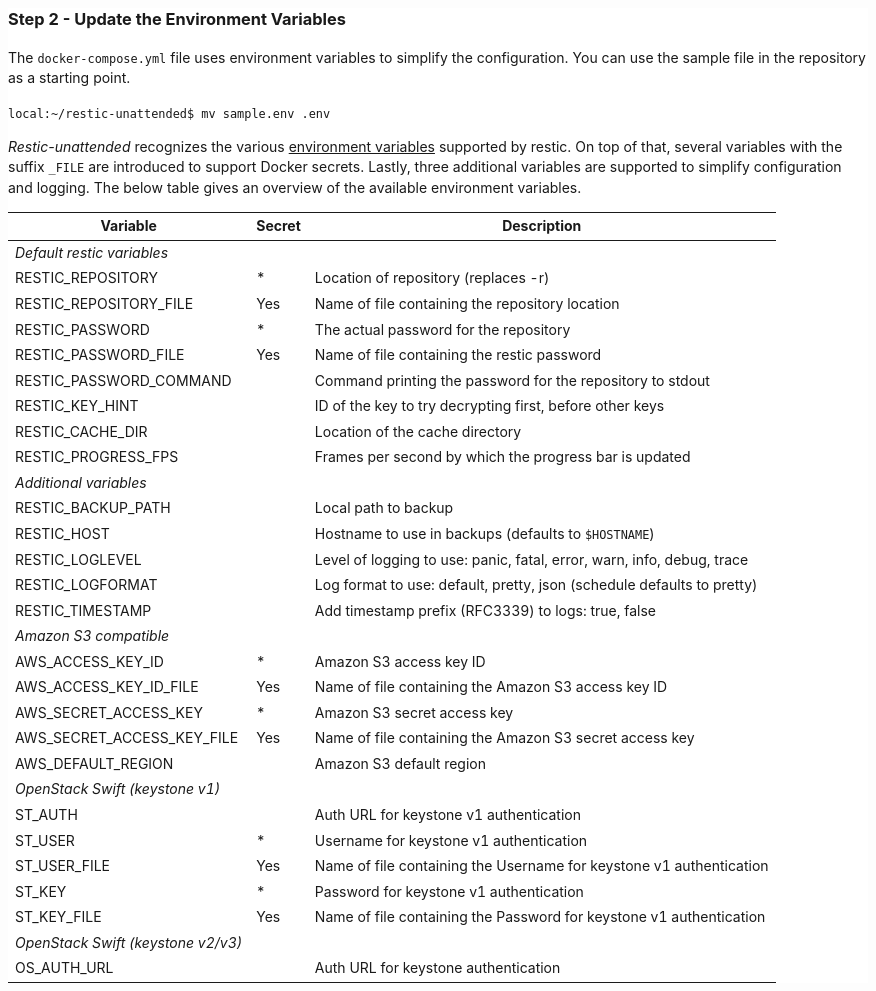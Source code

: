 ### Step 2 - Update the Environment Variables
The `docker-compose.yml` file uses environment variables to simplify the configuration. You can use the sample file in the repository as a starting point.

```console
local:~/restic-unattended$ mv sample.env .env
```

*Restic-unattended* recognizes the various [environment variables][restic_env] supported by restic. On top of that, several variables with the suffix `_FILE` are introduced to support Docker secrets. Lastly, three additional variables are supported to simplify configuration and logging. The below table gives an overview of the available environment variables.

| Variable                              | Secret | Description |
|---------------------------------------|--------|-------------|
| *Default restic variables*            |        | |
| RESTIC_REPOSITORY                     | *      | Location of repository (replaces -r) |
| RESTIC_REPOSITORY_FILE                | Yes    | Name of file containing the repository location |
| RESTIC_PASSWORD                       | *      | The actual password for the repository |
| RESTIC_PASSWORD_FILE                  | Yes    | Name of file containing the restic password |
| RESTIC_PASSWORD_COMMAND               |        | Command printing the password for the repository to stdout |
| RESTIC_KEY_HINT                       |        | ID of the key to try decrypting first, before other keys |
| RESTIC_CACHE_DIR                      |        | Location of the cache directory |
| RESTIC_PROGRESS_FPS                   |        | Frames per second by which the progress bar is updated |
| *Additional variables*                |        | |
| RESTIC_BACKUP_PATH                    |        | Local path to backup |
| RESTIC_HOST                           |        | Hostname to use in backups (defaults to `$HOSTNAME`) |
| RESTIC_LOGLEVEL                       |        | Level of logging to use: panic, fatal, error, warn, info, debug, trace |
| RESTIC_LOGFORMAT                      |        | Log format to use: default, pretty, json (schedule defaults to pretty) |
| RESTIC_TIMESTAMP                      |        | Add timestamp prefix (RFC3339) to logs: true, false |
| *Amazon S3 compatible*                |        | |
| AWS_ACCESS_KEY_ID                     | *      | Amazon S3 access key ID |
| AWS_ACCESS_KEY_ID_FILE                | Yes    | Name of file containing the Amazon S3 access key ID |
| AWS_SECRET_ACCESS_KEY                 | *      | Amazon S3 secret access key |
| AWS_SECRET_ACCESS_KEY_FILE            | Yes    | Name of file containing the Amazon S3 secret access key |
| AWS_DEFAULT_REGION                    |        | Amazon S3 default region |
| *OpenStack Swift (keystone v1)*       |        | |
| ST_AUTH                               |        | Auth URL for keystone v1 authentication |
| ST_USER                               | *      | Username for keystone v1 authentication |
| ST_USER_FILE                          | Yes    | Name of file containing the Username for keystone v1 authentication |
| ST_KEY                                | *      | Password for keystone v1 authentication |
| ST_KEY_FILE                           | Yes    | Name of file containing the Password for keystone v1 authentication |
| *OpenStack Swift (keystone v2/v3)*    |        | |
| OS_AUTH_URL                           |        | Auth URL for keystone authentication |

[cobra_url]: https://github.com/spf13/cobra
[cron_url]: https://github.com/robfig/cron/
[cron_usage]: https://godoc.org/github.com/robfig/cron#hdr-Usage
[docker_url]: https://docker.com
[go_queue]: https://www.opsdash.com/blog/job-queues-in-go.html
[pflag_url]: https://github.com/spf13/pflag
[restic_url]: https://restic.net
[restic_repo]: https://restic.readthedocs.io/en/stable/030_preparing_a_new_repo.html
[restic_env]: https://restic.readthedocs.io/en/latest/040_backup.html
[swarm_init]: https://docs.docker.com/engine/reference/commandline/swarm_init/
[viper_url]: https://github.com/spf13/viper
[blog]: https://github.com/markdumay
[repository]: https://github.com/markdumay/restic-unattended.git
[dbm_url]: https://github.com/markdumay/dbm.git
